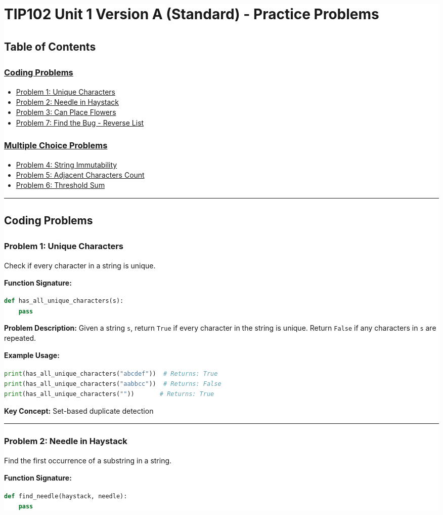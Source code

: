 # TIP102 Unit 1 Version A (Standard) - Practice Problems

## Table of Contents

### [Coding Problems](#coding-problems)
- [Problem 1: Unique Characters](#problem-1-unique-characters)
- [Problem 2: Needle in Haystack](#problem-2-needle-in-haystack)
- [Problem 3: Can Place Flowers](#problem-3-can-place-flowers)
- [Problem 7: Find the Bug - Reverse List](#problem-7-find-the-bug---reverse-list)

### [Multiple Choice Problems](#multiple-choice-problems)
- [Problem 4: String Immutability](#problem-4-string-immutability)
- [Problem 5: Adjacent Characters Count](#problem-5-adjacent-characters-count)
- [Problem 6: Threshold Sum](#problem-6-threshold-sum)

---

## Coding Problems

### Problem 1: Unique Characters
Check if every character in a string is unique.

**Function Signature:**
```python
def has_all_unique_characters(s):
    pass
```

**Problem Description:**
Given a string `s`, return `True` if every character in the string is unique. Return `False` if any characters in `s` are repeated.

**Example Usage:**
```python
print(has_all_unique_characters("abcdef"))  # Returns: True
print(has_all_unique_characters("aabbcc"))  # Returns: False
print(has_all_unique_characters(""))       # Returns: True
```

**Key Concept:** Set-based duplicate detection

---

### Problem 2: Needle in Haystack
Find the first occurrence of a substring in a string.

**Function Signature:**
```python
def find_needle(haystack, needle):
    pass
```
